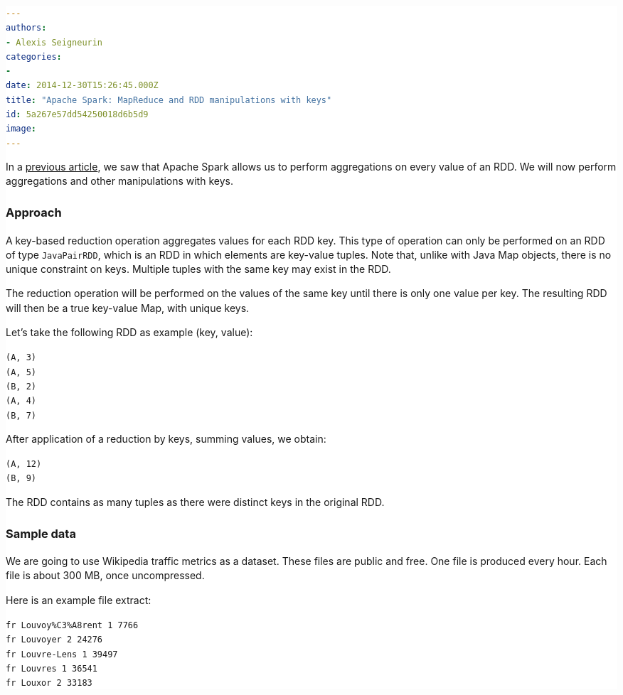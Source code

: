 ```yaml
---
authors:
- Alexis Seigneurin
categories:
- 
date: 2014-12-30T15:26:45.000Z
title: "Apache Spark: MapReduce and RDD manipulations with keys"
id: 5a267e57dd54250018d6b5d9
image: 
---
```


In a [previous article](https://blog.ippon.tech/intro-mapreduce-spark/ "Intro to MapReduce operations with Spark"), we saw that Apache Spark allows us to perform aggregations on every value of an RDD. We will now perform aggregations and other manipulations with keys.

### **Approach**

A key-based reduction operation aggregates values for each RDD key. This type of operation can only be performed on an RDD of type `JavaPairRDD`, which is an RDD in which elements are key-value tuples. Note that, unlike with Java Map objects, there is no unique constraint on keys. Multiple tuples with the same key may exist in the RDD.

The reduction operation will be performed on the values of the same key until there is only one value per key. The resulting RDD will then be a true key-value Map, with unique keys.

Let’s take the following RDD as example (key, value):

```language-none
(A, 3)
(A, 5)
(B, 2)
(A, 4)
(B, 7)
```

After application of a reduction by keys, summing values, we obtain:

```language-none
(A, 12)
(B, 9)
```

The RDD contains as many tuples as there were distinct keys in the original RDD.

### **Sample data**

We are going to use Wikipedia traffic metrics as a dataset. These files are public and free. One file is produced every hour. Each file is about 300 MB, once uncompressed.

Here is an example file extract:

```language-none
fr Louvoy%C3%A8rent 1 7766
fr Louvoyer 2 24276
fr Louvre-Lens 1 39497
fr Louvres 1 36541
fr Louxor 2 33183
```
